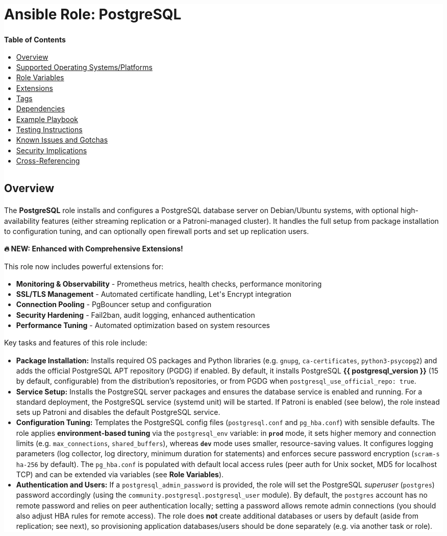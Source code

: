 # Ansible Role: PostgreSQL

**Table of Contents**

* [Overview](#overview)
* [Supported Operating Systems/Platforms](#supported-operating-systemsplatforms)
* [Role Variables](#role-variables)
* [Extensions](#extensions)
* [Tags](#tags)
* [Dependencies](#dependencies)
* [Example Playbook](#example-playbook)
* [Testing Instructions](#testing-instructions)
* [Known Issues and Gotchas](#known-issues-and-gotchas)
* [Security Implications](#security-implications)
* [Cross-Referencing](#cross-referencing)

## Overview

The **PostgreSQL** role installs and configures a PostgreSQL database server on Debian/Ubuntu systems, with optional high-availability features (either streaming replication or a Patroni-managed cluster). It handles the full setup from package installation to configuration tuning, and can optionally open firewall ports and set up replication users.

**🔥 NEW: Enhanced with Comprehensive Extensions!**

This role now includes powerful extensions for:
- **Monitoring & Observability** - Prometheus metrics, health checks, performance monitoring  
- **SSL/TLS Management** - Automated certificate handling, Let's Encrypt integration
- **Connection Pooling** - PgBouncer setup and configuration
- **Security Hardening** - Fail2ban, audit logging, enhanced authentication  
- **Performance Tuning** - Automated optimization based on system resources

Key tasks and features of this role include:

* **Package Installation:** Installs required OS packages and Python libraries (e.g. `gnupg`, `ca-certificates`, `python3-psycopg2`) and adds the official PostgreSQL APT repository (PGDG) if enabled. By default, it installs PostgreSQL **{{ postgresql_version }}** (15 by default, configurable) from the distribution’s repositories, or from PGDG when `postgresql_use_official_repo: true`.
* **Service Setup:** Installs the PostgreSQL server packages and ensures the database service is enabled and running. For a standard deployment, the PostgreSQL service (systemd unit) will be started. If Patroni is enabled (see below), the role instead sets up Patroni and disables the default PostgreSQL service.
* **Configuration Tuning:** Templates the PostgreSQL config files (`postgresql.conf` and `pg_hba.conf`) with sensible defaults. The role applies **environment-based tuning** via the `postgresql_env` variable: in **`prod`** mode, it sets higher memory and connection limits (e.g. `max_connections`, `shared_buffers`), whereas **`dev`** mode uses smaller, resource-saving values. It configures logging parameters (log collector, log directory, minimum duration for statements) and enforces secure password encryption (`scram-sha-256` by default). The `pg_hba.conf` is populated with default local access rules (peer auth for Unix socket, MD5 for localhost TCP) and can be extended via variables (see **Role Variables**).
* **Authentication and Users:** If a `postgresql_admin_password` is provided, the role will set the PostgreSQL *superuser* (`postgres`) password accordingly (using the `community.postgresql.postgresql_user` module). By default, the `postgres` account has no remote password and relies on peer authentication locally; setting a password allows remote admin connections (you should also adjust HBA rules for remote access). The role does **not** create additional databases or users by default (aside from replication; see next), so provisioning application databases/users should be done separately (e.g. via another task or role).